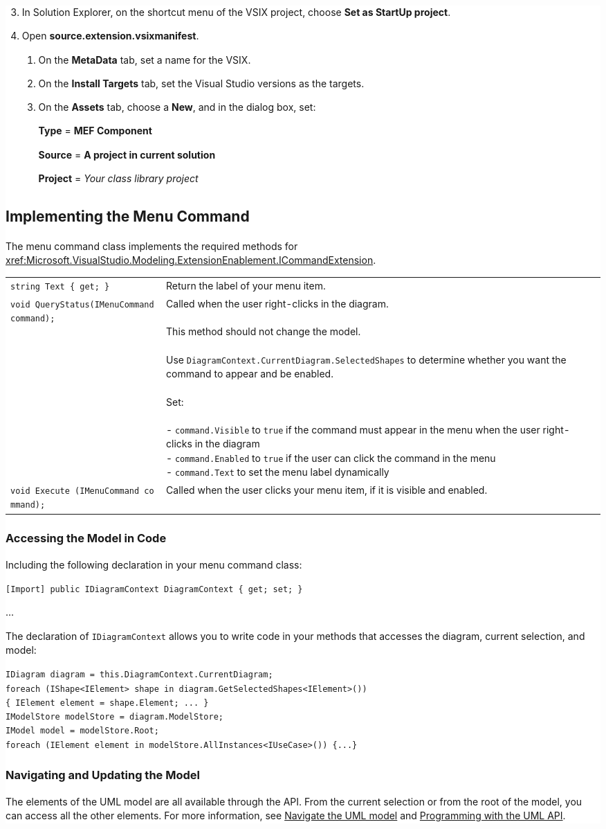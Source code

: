 3. In Solution Explorer, on the shortcut menu of the VSIX project, choose **Set as StartUp project**.  

4. Open **source.extension.vsixmanifest**.  

    1. On the **MetaData** tab, set a name for the VSIX.  

    2. On the **Install Targets** tab, set the Visual Studio versions as the targets.  

    3. On the **Assets** tab, choose a **New**, and in the dialog box, set:  

         **Type** = **MEF Component**  

         **Source** = **A project in current solution**  

         **Project** = *Your class library project*  

## <a name="Implementing"></a> Implementing the Menu Command  
 The menu command class implements the required methods for <xref:Microsoft.VisualStudio.Modeling.ExtensionEnablement.ICommandExtension>.  

|||  
|-|-|  
|`string Text { get; }`|Return the label of your menu item.|  
|`void QueryStatus(IMenuCommand command);`|Called when the user right-clicks in the diagram.<br /><br /> This method should not change the model.<br /><br /> Use `DiagramContext.CurrentDiagram.SelectedShapes` to determine whether you want the command to appear and be enabled.<br /><br /> Set:<br /><br /> -   `command.Visible` to `true` if the command must appear in the menu when the user right-clicks in the diagram<br />-   `command.Enabled` to `true` if the user can click the command in the menu<br />-   `command.Text` to set the menu label dynamically|  
|`void Execute (IMenuCommand command);`|Called when the user clicks your menu item, if it is visible and enabled.|  

### Accessing the Model in Code  
 Including the following declaration in your menu command class:  

```  
[Import] public IDiagramContext DiagramContext { get; set; }  
```  

 ...  

 The declaration of `IDiagramContext` allows you to write code in your methods that accesses the diagram, current selection, and model:  

```  
IDiagram diagram = this.DiagramContext.CurrentDiagram;  
foreach (IShape<IElement> shape in diagram.GetSelectedShapes<IElement>())  
{ IElement element = shape.Element; ... }  
IModelStore modelStore = diagram.ModelStore;  
IModel model = modelStore.Root;  
foreach (IElement element in modelStore.AllInstances<IUseCase>()) {...}  
```  

### Navigating and Updating the Model  
 The elements of the UML model are all available through the API. From the current selection or from the root of the model, you can access all the other elements. For more information, see [Navigate the UML model](../modeling/navigate-the-uml-model.md) and [Programming with the UML API](../modeling/programming-with-the-uml-api.md).  
